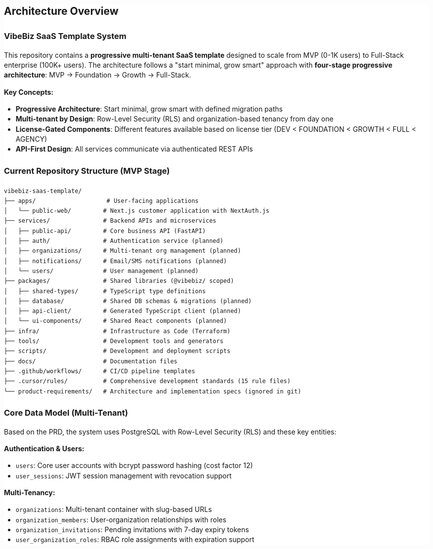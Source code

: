 ## Architecture Overview

### VibeBiz SaaS Template System

This repository contains a **progressive multi-tenant SaaS template** designed to scale from MVP (0-1K users) to Full-Stack enterprise (100K+ users). The architecture follows a "start minimal, grow smart" approach with **four-stage progressive architecture**: MVP → Foundation → Growth → Full-Stack.

**Key Concepts:**

- **Progressive Architecture**: Start minimal, grow smart with defined migration paths
- **Multi-tenant by Design**: Row-Level Security (RLS) and organization-based tenancy from day one
- **License-Gated Components**: Different features available based on license tier (DEV < FOUNDATION < GROWTH < FULL < AGENCY)
- **API-First Design**: All services communicate via authenticated REST APIs

### Current Repository Structure (MVP Stage)

```
vibebiz-saas-template/
├── apps/                    # User-facing applications
│   └── public-web/         # Next.js customer application with NextAuth.js
├── services/               # Backend APIs and microservices
│   ├── public-api/         # Core business API (FastAPI)
│   ├── auth/               # Authentication service (planned)
│   ├── organizations/      # Multi-tenant org management (planned)
│   ├── notifications/      # Email/SMS notifications (planned)
│   └── users/              # User management (planned)
├── packages/               # Shared libraries (@vibebiz/ scoped)
│   ├── shared-types/       # TypeScript type definitions
│   ├── database/           # Shared DB schemas & migrations (planned)
│   ├── api-client/         # Generated TypeScript client (planned)
│   └── ui-components/      # Shared React components (planned)
├── infra/                  # Infrastructure as Code (Terraform)
├── tools/                  # Development tools and generators
├── scripts/                # Development and deployment scripts
├── docs/                   # Documentation files
├── .github/workflows/      # CI/CD pipeline templates
├── .cursor/rules/          # Comprehensive development standards (15 rule files)
└── product-requirements/   # Architecture and implementation specs (ignored in git)
```

### Core Data Model (Multi-Tenant)

Based on the PRD, the system uses PostgreSQL with Row-Level Security (RLS) and these key entities:

**Authentication & Users:**

- `users`: Core user accounts with bcrypt password hashing (cost factor 12)
- `user_sessions`: JWT session management with revocation support

**Multi-Tenancy:**

- `organizations`: Multi-tenant container with slug-based URLs
- `organization_members`: User-organization relationships with roles
- `organization_invitations`: Pending invitations with 7-day expiry tokens
- `user_organization_roles`: RBAC role assignments with expiration support
